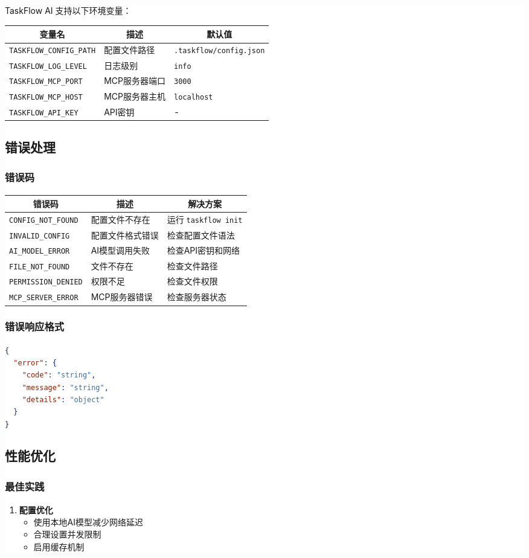 TaskFlow AI 支持以下环境变量：

| 变量名                 | 描述          | 默认值                  |
| ---------------------- | ------------- | ----------------------- |
| `TASKFLOW_CONFIG_PATH` | 配置文件路径  | `.taskflow/config.json` |
| `TASKFLOW_LOG_LEVEL`   | 日志级别      | `info`                  |
| `TASKFLOW_MCP_PORT`    | MCP服务器端口 | `3000`                  |
| `TASKFLOW_MCP_HOST`    | MCP服务器主机 | `localhost`             |
| `TASKFLOW_API_KEY`     | API密钥       | -                       |

## 错误处理

### 错误码

| 错误码              | 描述             | 解决方案             |
| ------------------- | ---------------- | -------------------- |
| `CONFIG_NOT_FOUND`  | 配置文件不存在   | 运行 `taskflow init` |
| `INVALID_CONFIG`    | 配置文件格式错误 | 检查配置文件语法     |
| `AI_MODEL_ERROR`    | AI模型调用失败   | 检查API密钥和网络    |
| `FILE_NOT_FOUND`    | 文件不存在       | 检查文件路径         |
| `PERMISSION_DENIED` | 权限不足         | 检查文件权限         |
| `MCP_SERVER_ERROR`  | MCP服务器错误    | 检查服务器状态       |

### 错误响应格式

```json
{
  "error": {
    "code": "string",
    "message": "string",
    "details": "object"
  }
}
```

## 性能优化

### 最佳实践

1. **配置优化**
   - 使用本地AI模型减少网络延迟
   - 合理设置并发限制
   - 启用缓存机制
